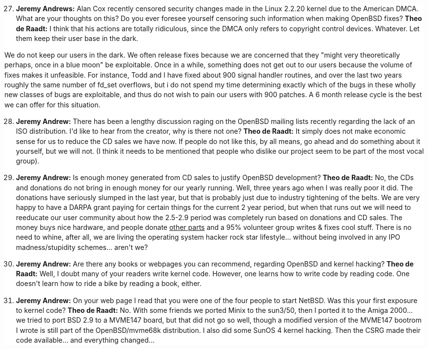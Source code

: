 


  27. **Jeremy Andrews:** Alan Cox recently censored security changes made in the Linux 2.2.20 kernel due to the American DMCA. What are your thoughts on this? Do you ever foresee yourself censoring such information when making OpenBSD fixes?
**Theo de Raadt:** I think that his actions are totally ridiculous, since the DMCA only refers to copyright control devices. Whatever. Let them keep their user base in the dark.

We do not keep our users in the dark. We often release fixes because we are concerned that they "might very theoretically perhaps, once in a blue moon" be exploitable. Once in a while, something does not get out to our users because the volume of fixes makes it unfeasible. For instance, Todd and I have fixed about 900 signal handler routines, and over the last two years roughly the same number of fd_set overflows, but i do not spend my time determining exactly which of the bugs in these wholly new classes of bugs are exploitable, and thus do not wish to pain our users with 900 patches. A 6 month release cycle is the best we can offer for this situation.




  28. **Jeremy Andrew:** There has been a lengthy discussion raging on the OpenBSD mailing lists recently regarding the lack of an ISO distribution. I'd like to hear from the creator, why is there not one?
**Theo de Raadt:**  It simply does not make economic sense for us to reduce the CD sales we have now. If people do not like this, by all means, go ahead and do something about it yourself, but we will not. (I think it needs to be mentioned that people who dislike our project seem to be part of the most vocal group).




  29. **Jeremy Andrew:** Is enough money generated from CD sales to justify OpenBSD development?
**Theo de Raadt:** No, the CDs and donations do not bring in enough money for our yearly running. Well, three years ago when I was really poor it did. The donations have seriously slumped in the last year, but that is probably just due to industry tightening of the belts. We are very happy to have a DARPA grant paying for certain things for the current 2 year period, but when that runs out we will need to reeducate our user community about how the 2.5-2.9 period was completely run based on donations and CD sales. The money buys nice hardware, and people donate [other parts](http://openbsd.org/images/rack.jpg) and a 95% volunteer group writes & fixes cool stuff. There is no need to whine, after all, we are living the operating system hacker rock star lifestyle... without being involved in any IPO madness/stupidity schemes... aren't we?




  30. **Jeremy Andrew:** Are there any books or webpages you can recommend, regarding OpenBSD and kernel hacking?
**Theo de Raadt:** Well, I doubt many of your readers write kernel code. However, one learns how to write code by reading code. One doesn't learn how to ride a bike by reading a book, either.




  31. **Jeremy Andrew:** On your web page I read that you were one of the four people to start NetBSD. Was this your first exposure to kernel code?
**Theo de Raadt:** No. With some friends we ported Minix to the sun3/50, then I ported it to the Amiga 2000... we tried to port BSD 2.9 to a MVME147 board, but that did not go so well, though a modified version of the MVME147 bootrom I wrote is still part of the OpenBSD/mvme68k distribution. I also did some SunOS 4 kernel hacking. Then the CSRG made their code available... and everything changed...
